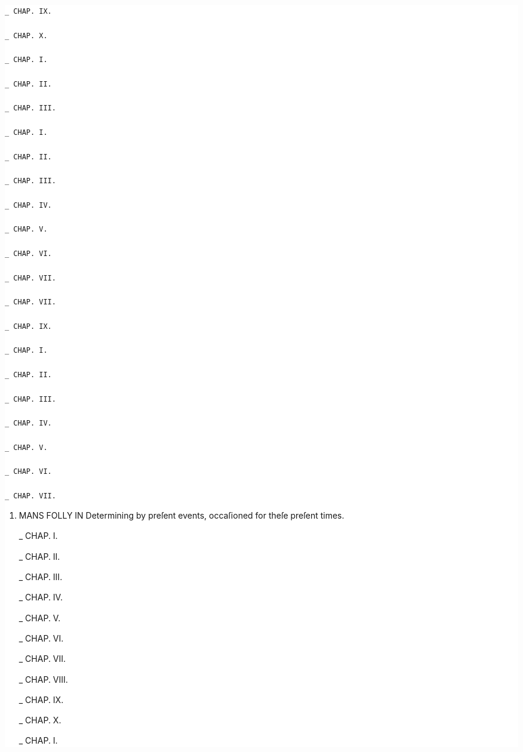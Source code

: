     _ CHAP. IX.

    _ CHAP. X.

    _ CHAP. I.

    _ CHAP. II.

    _ CHAP. III.

    _ CHAP. I.

    _ CHAP. II.

    _ CHAP. III.

    _ CHAP. IV.

    _ CHAP. V.

    _ CHAP. VI.

    _ CHAP. VII.

    _ CHAP. VII.

    _ CHAP. IX.

    _ CHAP. I.

    _ CHAP. II.

    _ CHAP. III.

    _ CHAP. IV.

    _ CHAP. V.

    _ CHAP. VI.

    _ CHAP. VII.

1. MANS FOLLY IN Determining by preſent events, occaſioned for theſe preſent times.

    _ CHAP. I.

    _ CHAP. II.

    _ CHAP. III.

    _ CHAP. IV.

    _ CHAP. V.

    _ CHAP. VI.

    _ CHAP. VII.

    _ CHAP. VIII.

    _ CHAP. IX.

    _ CHAP. X.

    _ CHAP. I.
